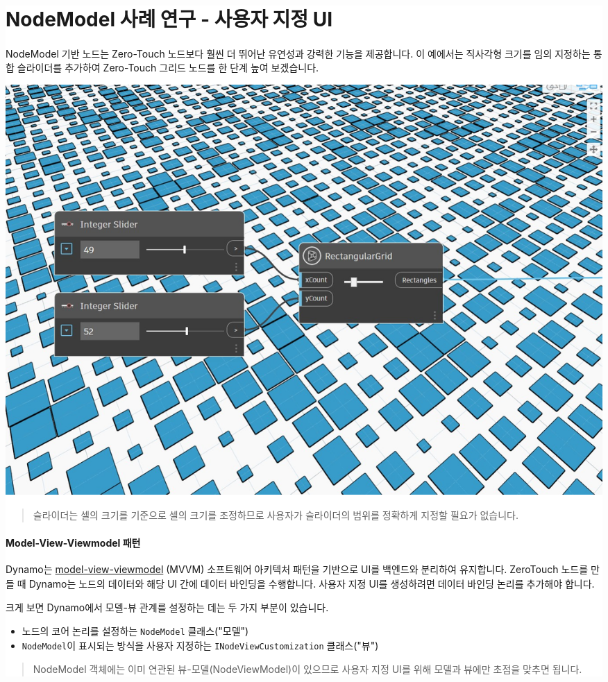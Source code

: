 # NodeModel 사례 연구 - 사용자 지정 UI 

NodeModel 기반 노드는 Zero-Touch 노드보다 훨씬 더 뛰어난 유연성과 강력한 기능을 제공합니다. 이 예에서는 직사각형 크기를 임의 지정하는 통합 슬라이더를 추가하여 Zero-Touch 그리드 노드를 한 단계 높여 보겠습니다.

![직사각형 그리드 그래프](images/cover-image-2.jpg)

> 슬라이더는 셀의 크기를 기준으로 셀의 크기를 조정하므로 사용자가 슬라이더의 범위를 정확하게 지정할 필요가 없습니다.

#### Model-View-Viewmodel 패턴 <a href="#the-model-view-viewmodel-pattern" id="the-model-view-viewmodel-pattern"></a>

Dynamo는 [model-view-viewmodel](https://en.wikipedia.org/wiki/Model%E2%80%93view%E2%80%93viewmodel) (MVVM) 소프트웨어 아키텍처 패턴을 기반으로 UI를 백엔드와 분리하여 유지합니다. ZeroTouch 노드를 만들 때 Dynamo는 노드의 데이터와 해당 UI 간에 데이터 바인딩을 수행합니다. 사용자 지정 UI를 생성하려면 데이터 바인딩 논리를 추가해야 합니다.

크게 보면 Dynamo에서 모델-뷰 관계를 설정하는 데는 두 가지 부분이 있습니다.

* 노드의 코어 논리를 설정하는 `NodeModel` 클래스("모델")
* `NodeModel`이 표시되는 방식을 사용자 지정하는 `INodeViewCustomization` 클래스("뷰")

> NodeModel 객체에는 이미 연관된 뷰-모델(NodeViewModel)이 있으므로 사용자 지정 UI를 위해 모델과 뷰에만 초점을 맞추면 됩니다.
